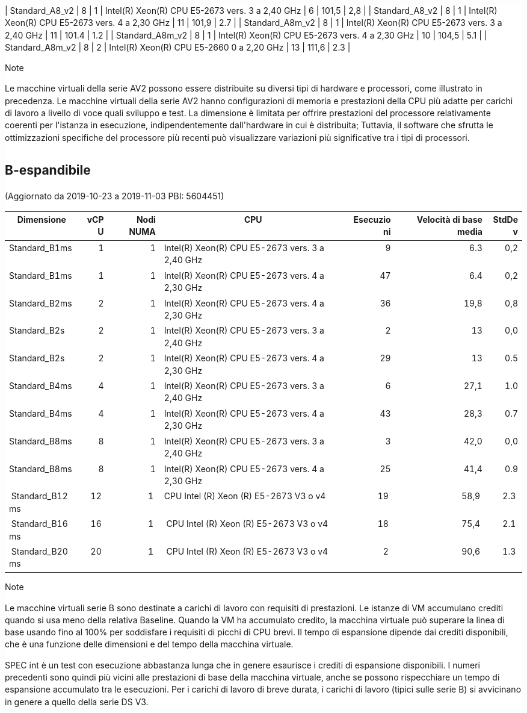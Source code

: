 | Standard_A8_v2 | 8 | 1 | Intel(R) Xeon(R) CPU E5-2673 vers. 3 a 2,40 GHz | 6 | 101,5 | 2,8 | 
| Standard_A8_v2 | 8 | 1 | Intel(R) Xeon(R) CPU E5-2673 vers. 4 a 2,30 GHz | 11 | 101,9 | 2.7 | 
| Standard_A8m_v2 | 8 | 1 | Intel(R) Xeon(R) CPU E5-2673 vers. 3 a 2,40 GHz | 11 | 101.4 | 1.2 | 
| Standard_A8m_v2 | 8 | 1 | Intel(R) Xeon(R) CPU E5-2673 vers. 4 a 2,30 GHz | 10 | 104,5 | 5.1 | 
| Standard_A8m_v2 | 8 | 2 | Intel(R) Xeon(R) CPU E5-2660 0 a 2,20 GHz | 13 | 111,6 | 2.3 | 


> [!NOTE]
> Le macchine virtuali della serie AV2 possono essere distribuite su diversi tipi di hardware e processori, come illustrato in precedenza. Le macchine virtuali della serie AV2 hanno configurazioni di memoria e prestazioni della CPU più adatte per carichi di lavoro a livello di voce quali sviluppo e test. La dimensione è limitata per offrire prestazioni del processore relativamente coerenti per l'istanza in esecuzione, indipendentemente dall'hardware in cui è distribuita; Tuttavia, il software che sfrutta le ottimizzazioni specifiche del processore più recenti può visualizzare variazioni più significative tra i tipi di processori.

## <a name="b---burstable"></a>B-espandibile

(Aggiornato da 2019-10-23 a 2019-11-03 PBI: 5604451)

| Dimensione | vCPU | Nodi NUMA | CPU | Esecuzioni | Velocità di base media | StdDev | 
| ---- | ----: | ---------: | --- | ---: | ------------: | -----: | 
| Standard_B1ms | 1 | 1 | Intel(R) Xeon(R) CPU E5-2673 vers. 3 a 2,40 GHz | 9 | 6.3 | 0,2 | 
| Standard_B1ms | 1 | 1 | Intel(R) Xeon(R) CPU E5-2673 vers. 4 a 2,30 GHz | 47 | 6.4 | 0,2 | 
| Standard_B2ms | 2 | 1 | Intel(R) Xeon(R) CPU E5-2673 vers. 4 a 2,30 GHz | 36 | 19,8 | 0,8 | 
| Standard_B2s | 2 | 1 | Intel(R) Xeon(R) CPU E5-2673 vers. 3 a 2,40 GHz | 2 | 13 | 0,0 | 
| Standard_B2s | 2 | 1 | Intel(R) Xeon(R) CPU E5-2673 vers. 4 a 2,30 GHz | 29 | 13 | 0.5 | 
| Standard_B4ms | 4 | 1 | Intel(R) Xeon(R) CPU E5-2673 vers. 3 a 2,40 GHz | 6 | 27,1 | 1.0 | 
| Standard_B4ms | 4 | 1 | Intel(R) Xeon(R) CPU E5-2673 vers. 4 a 2,30 GHz | 43 | 28,3 | 0.7 | 
| Standard_B8ms | 8 | 1 | Intel(R) Xeon(R) CPU E5-2673 vers. 3 a 2,40 GHz | 3 | 42,0 | 0,0 | 
| Standard_B8ms | 8 | 1 | Intel(R) Xeon(R) CPU E5-2673 vers. 4 a 2,30 GHz | 25 | 41,4 | 0.9 | 
| Standard_B12ms | 12 | 1 | CPU Intel (R) Xeon (R) E5-2673 V3 o v4 | 19 | 58,9 | 2.3 |
| Standard_B16ms | 16 | 1 | CPU Intel (R) Xeon (R) E5-2673 V3 o v4 | 18 | 75,4 | 2.1 |
| Standard_B20ms | 20 | 1 | CPU Intel (R) Xeon (R) E5-2673 V3 o v4| 2 | 90,6 | 1.3 |


>[!NOTE]
> Le macchine virtuali serie B sono destinate a carichi di lavoro con requisiti di prestazioni. Le istanze di VM accumulano crediti quando si usa meno della relativa Baseline. Quando la VM ha accumulato credito, la macchina virtuale può superare la linea di base usando fino al 100% per soddisfare i requisiti di picchi di CPU brevi. Il tempo di espansione dipende dai crediti disponibili, che è una funzione delle dimensioni e del tempo della macchina virtuale.  
>
> SPEC int è un test con esecuzione abbastanza lunga che in genere esaurisce i crediti di espansione disponibili.  I numeri precedenti sono quindi più vicini alle prestazioni di base della macchina virtuale, anche se possono rispecchiare un tempo di espansione accumulato tra le esecuzioni.  Per i carichi di lavoro di breve durata, i carichi di lavoro (tipici sulle serie B) si avvicinano in genere a quello della serie DS V3.
